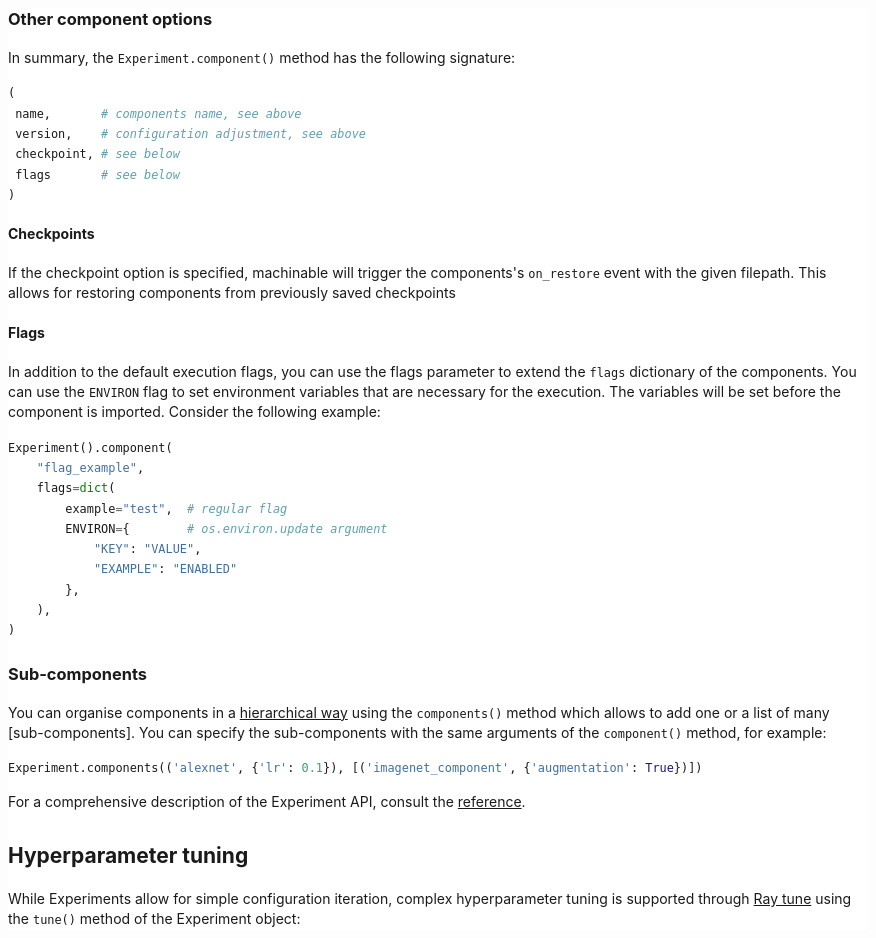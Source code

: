 ### Other component options

In summary, the `Experiment.component()` method has the following signature:
```python
(
 name,       # components name, see above
 version,    # configuration adjustment, see above
 checkpoint, # see below
 flags       # see below
)
``` 

#### Checkpoints

If the checkpoint option is specified, machinable will trigger the components's ``on_restore`` event with the given filepath. This allows for restoring components from previously saved checkpoints

#### Flags

In addition to the default execution flags, you can use the flags parameter to extend the ``flags`` dictionary of the components. 
You can use the `ENVIRON` flag to set environment variables that are necessary for the execution. The variables will be set before the component is imported. Consider the following example:

```python
Experiment().component(
    "flag_example",
    flags=dict(
        example="test",  # regular flag
        ENVIRON={        # os.environ.update argument
            "KEY": "VALUE", 
            "EXAMPLE": "ENABLED"
        },
    ),
)
```

### Sub-components

You can organise components in a [hierarchical way](./components.md#sub-components) using the ``components()`` method which allows to add one or a list of many [sub-components]. You can specify the sub-components with the same arguments of the `component()` method, for example:

```python
Experiment.components(('alexnet', {'lr': 0.1}), [('imagenet_component', {'augmentation': True})])
```


For a comprehensive description of the Experiment API, consult the [reference](../reference/execution.md#experiment).

## Hyperparameter tuning

While Experiments allow for simple configuration iteration, complex hyperparameter tuning is supported through [Ray tune](https://ray.readthedocs.io/en/latest/tune.html) using the `tune()` method of the Experiment object:
